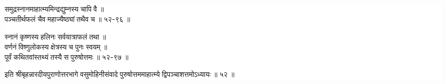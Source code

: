 समुद्रस्नानमाहात्म्यमिन्द्रद्युम्नस्य चापि वै ॥  
पञ्चतीर्थफलं चैव महाज्यैष्ठ्यां तथैव च ॥ ५२-९६ ॥  
  
स्नानं कृष्णस्य हलिनः सर्वयात्राफलं तथा ॥  
वर्णनं विष्णुलोकस्य क्षेत्रस्य च पुनः स्वयम् ॥  
पूर्वं कथितवांस्तथ्यं तस्यै स पुरुषोत्तमः ॥ ५२-९७ ॥  
  
इति श्रीबृहन्नारदीयपुराणोत्तरभागे वसुमोहिनीसंवादे पुरुषोत्तममाहात्म्ये द्विपञ्चाशत्तमोऽध्यायः ॥ ५२ ॥